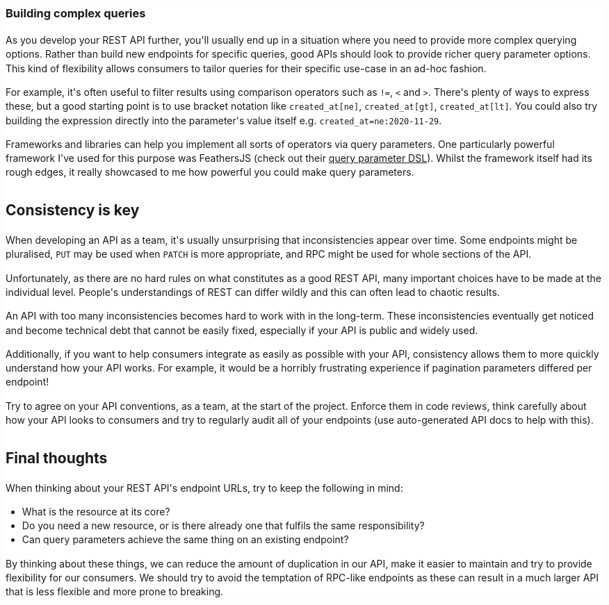 ### Building complex queries

As you develop your REST API further, you'll usually end up in a situation where you need to provide more complex querying options. Rather than build new endpoints for specific queries, good APIs should look to provide richer query parameter options. This kind of flexibility allows consumers to tailor queries for their specific use-case in an ad-hoc fashion.

For example, it's often useful to filter results using comparison operators such as `!=`, `<` and `>`. There's plenty of ways to express these, but a good starting point is to use bracket notation like `created_at[ne]`, `created_at[gt]`, `created_at[lt]`. You could also try building the expression directly into the parameter's value itself e.g. `created_at=ne:2020-11-29`.

Frameworks and libraries can help you implement all sorts of operators via query parameters. One particularly powerful framework I've used for this purpose was FeathersJS (check out their [query parameter DSL](https://docs.feathersjs.com/api/databases/querying.html#querying)). Whilst the framework itself had its rough edges, it really showcased to me how powerful you could make query parameters.

## Consistency is key

When developing an API as a team, it's usually unsurprising that inconsistencies appear over time. Some endpoints might be pluralised, `PUT` may be used when `PATCH` is more appropriate, and RPC might be used for whole sections of the API.

Unfortunately, as there are no hard rules on what constitutes as a good REST API, many important choices have to be made at the individual level. People's understandings of REST can differ wildly and this can often lead to chaotic results.

An API with too many inconsistencies becomes hard to work with in the long-term. These inconsistencies eventually get noticed and become technical debt that cannot be easily fixed, especially if your API is public and widely used.

Additionally, if you want to help consumers integrate as easily as possible with your API, consistency allows them to more quickly understand how your API works. For example, it would be a horribly frustrating experience if pagination parameters differed per endpoint!

Try to agree on your API conventions, as a team, at the start of the project. Enforce them in code reviews, think carefully about how your API looks to consumers and try to regularly audit all of your endpoints (use auto-generated API docs to help with this).

## Final thoughts

When thinking about your REST API's endpoint URLs, try to keep the following in mind:

- What is the resource at its core?
- Do you need a new resource, or is there already one that fulfils the same responsibility?
- Can query parameters achieve the same thing on an existing endpoint?

By thinking about these things, we can reduce the amount of duplication in our API, make it easier to maintain and try to provide flexibility for our consumers. We should try to avoid the temptation of RPC-like endpoints as these can result in a much larger API that is less flexible and more prone to breaking.
